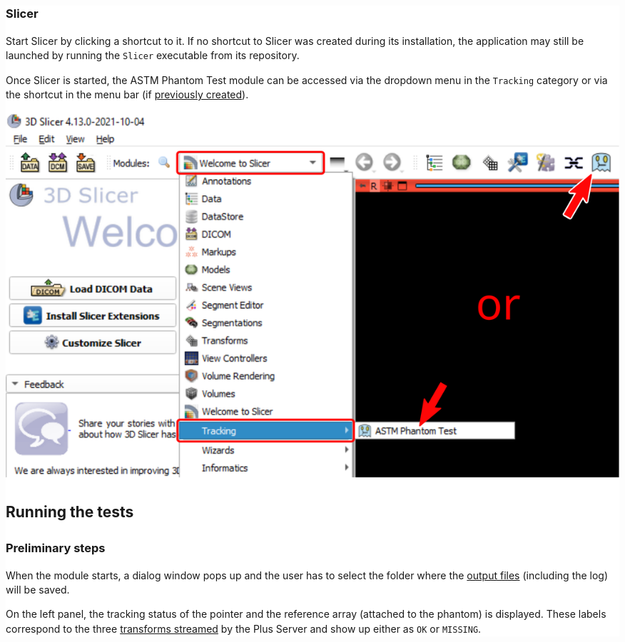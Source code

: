 ### Slicer
Start Slicer by clicking a shortcut to it. If no shortcut to Slicer was created during its installation, the application may still be launched by running the `Slicer` executable from its repository.

Once Slicer is started, the ASTM Phantom Test module can be accessed via the dropdown menu in the `Tracking` category or via the shortcut in the menu bar (if [previously created](#moduleShortcut)).

![Module access](/readme_img/start_module.svg)

## Running the tests<a name="tests"></a>
### Preliminary steps
When the module starts, a dialog window pops up and the user has to select the folder where the [output files](#results) (including the log) will be saved.

On the left panel, the tracking status of the pointer and the reference array (attached to the phantom) is displayed. These labels correspond to the three [transforms streamed](#transformsStream) by the Plus Server and show up either as `OK` or `MISSING`.
